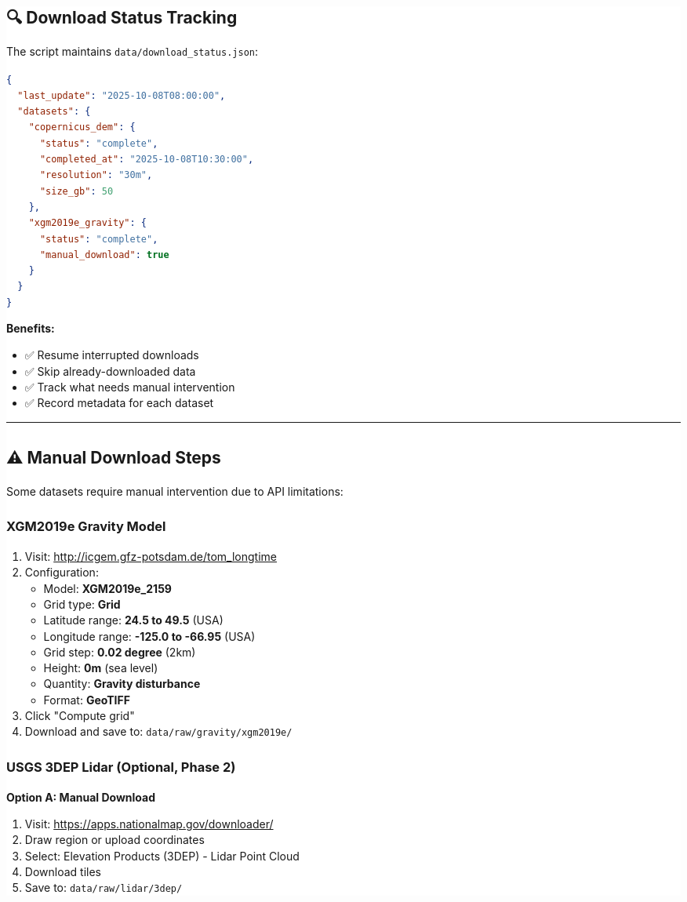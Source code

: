 ## 🔍 Download Status Tracking

The script maintains `data/download_status.json`:

```json
{
  "last_update": "2025-10-08T08:00:00",
  "datasets": {
    "copernicus_dem": {
      "status": "complete",
      "completed_at": "2025-10-08T10:30:00",
      "resolution": "30m",
      "size_gb": 50
    },
    "xgm2019e_gravity": {
      "status": "complete",
      "manual_download": true
    }
  }
}
```

**Benefits:**
- ✅ Resume interrupted downloads
- ✅ Skip already-downloaded data
- ✅ Track what needs manual intervention
- ✅ Record metadata for each dataset

---

## ⚠️ Manual Download Steps

Some datasets require manual intervention due to API limitations:

### XGM2019e Gravity Model

1. Visit: http://icgem.gfz-potsdam.de/tom_longtime
2. Configuration:
   - Model: **XGM2019e_2159**
   - Grid type: **Grid**
   - Latitude range: **24.5 to 49.5** (USA)
   - Longitude range: **-125.0 to -66.95** (USA)
   - Grid step: **0.02 degree** (2km)
   - Height: **0m** (sea level)
   - Quantity: **Gravity disturbance**
   - Format: **GeoTIFF**
3. Click "Compute grid"
4. Download and save to: `data/raw/gravity/xgm2019e/`

### USGS 3DEP Lidar (Optional, Phase 2)

**Option A: Manual Download**
1. Visit: https://apps.nationalmap.gov/downloader/
2. Draw region or upload coordinates
3. Select: Elevation Products (3DEP) - Lidar Point Cloud
4. Download tiles
5. Save to: `data/raw/lidar/3dep/`
